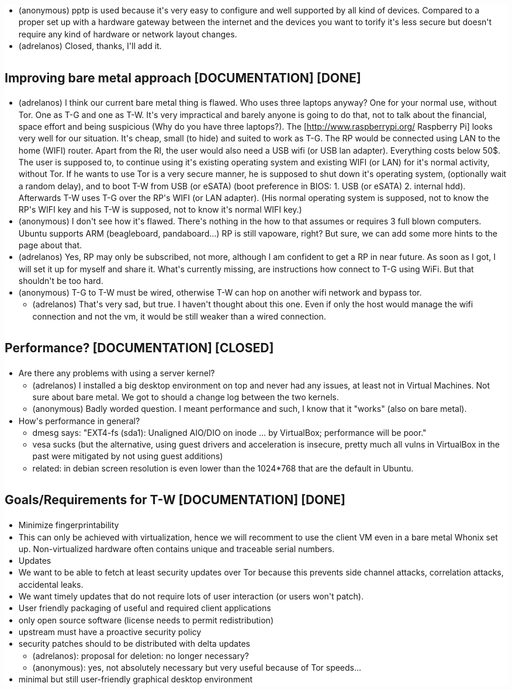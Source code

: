 * (anonymous) pptp is used because it's very easy to configure and well supported by all kind of devices. Compared to a proper set up with a hardware gateway between the internet and the devices you want to torify it's less secure but doesn't require any kind of hardware or network layout changes.
* (adrelanos) Closed, thanks, I'll add it.

## Improving bare metal approach [DOCUMENTATION] [DONE] ##
* (adrelanos) I think our current bare metal thing is flawed. Who uses three laptops anyway? One for your normal use, without Tor. One as T-G and one as T-W. It's very impractical and barely anyone is going to do that, not to talk about the financial, space effort and being suspicious (Why do you have three laptops?). The [http://www.raspberrypi.org/ Raspberry Pi] looks very well for our situation. It's cheap, small (to hide) and suited to work as T-G. The RP would be connected using LAN to the home (WIFI) router. Apart from the RI, the user would also need a USB wifi (or USB lan adapter). Everything costs below 50$. The user is supposed to, to continue using it's existing operating system and existing WIFI (or LAN) for it's normal activity, without Tor. If he wants to use Tor is a very secure manner, he is supposed to shut down it's operating system, (optionally wait a random delay), and to boot T-W from USB (or eSATA) (boot preference in BIOS: 1. USB (or eSATA) 2. internal hdd). Afterwards T-W uses T-G over the RP's WIFI (or LAN adapter). (His normal operating system is supposed, not to know the RP's WIFI key and his T-W is supposed, not to know it's normal WIFI key.)
* (anonymous) I don't see how it's flawed. There's nothing in the how to that assumes or requires 3 full blown computers. Ubuntu supports ARM (beagleboard, pandaboard...) RP is still vapoware, right? But sure, we can add some more hints to the page about that.
* (adrelanos) Yes, RP may only be subscribed, not more, although I am confident to get a RP in near future. As soon as I got, I will set it up for myself and share it. What's currently missing, are instructions how connect to T-G using WiFi. But that shouldn't be too hard.
* (anonymous) T-G to T-W must be wired, otherwise T-W can hop on another wifi network and bypass tor.
  * (adrelanos) That's very sad, but true. I haven't thought about this one. Even if only the host would manage the wifi connection and not the vm, it would be still weaker than a wired connection.

## Performance? [DOCUMENTATION] [CLOSED] ##
* Are there any problems with using a server kernel?
  * (adrelanos) I installed a big desktop environment on top and never had any issues, at least not in Virtual Machines. Not sure about bare metal. We got to should a change log between the two kernels.
  * (anonymous) Badly worded question. I meant performance and such, I know that it "works" (also on bare metal).
* How's performance in general?
  * dmesg says: "EXT4-fs (sda1): Unaligned AIO/DIO on inode ... by VirtualBox; performance will be poor."
  * vesa sucks (but the alternative, using guest drivers and acceleration is insecure, pretty much all vulns in VirtualBox in the past were mitigated by not using guest additions)
  * related: in debian screen resolution is even lower than the 1024*768 that are the default in Ubuntu.

## Goals/Requirements for T-W [DOCUMENTATION] [DONE] ##
* Minimize fingerprintability
 * This can only be achieved with virtualization, hence we will recomment to use the client VM even in a bare metal Whonix set up. Non-virtualized hardware often contains unique and traceable serial numbers.
* Updates
 * We want to be able to fetch at least security updates over Tor because this prevents side channel attacks, correlation attacks, accidental leaks.
 * We want timely updates that do not require lots of user interaction (or users won't patch).
* User friendly packaging of useful and required client applications
* only open source software (license needs to permit redistribution)
* upstream must have a proactive security policy
* security patches should to be distributed with delta updates 
   * (adrelanos): proposal for deletion: no longer necessary?
   * (anonymous): yes, not absolutely necessary but very useful because of Tor speeds...
* minimal but still user-friendly graphical desktop environment